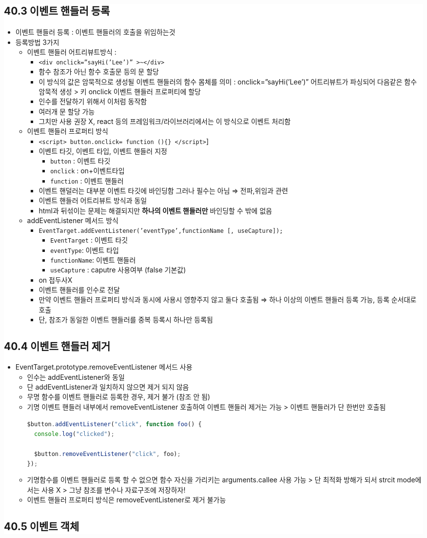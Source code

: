 ## 40.3 이벤트 핸들러 등록

- 이벤트 핸들러 등록 : 이벤트 핸들러의 호출을 위임하는것
- 등록방법 3가지
  - 이벤트 핸들러 어트리뷰트방식 :
    - `<div onclick=”sayHi(’Lee’)” >~</div>`
    - 함수 참조가 아닌 함수 호출문 등의 문 할당
    - 이 방식의 값은 암묵적으로 생성될 이벤트 핸들러의 함수 몸체를 의미 : onclick=”sayHi(’Lee’)” 어트리뷰트가 파싱되어 다음같은 함수 암묵적 생성 > 키 onclick 이벤트 핸들러 프로퍼티에 할당
    - 인수를 전달하기 위해서 이처럼 동작함
    - 여러개 문 할당 가능
    - 그치만 사용 권장 X, react 등의 프레임워크/라이브러리에서는 이 방식으로 이벤트 처리함
  - 이벤트 핸들러 프로퍼티 방식
    - `<script> button.onclick= function (){} </script>`]
    - 이벤트 타깃, 이벤트 타입, 이벤트 핸들러 지정
      - `button` : 이벤트 타깃
      - `onclick` : on+이벤트타입
      - `function` : 이벤트 핸들러
    - 이벤트 핸덜러는 대부분 이벤트 타깃에 바인딩함 그러나 필수는 아님 ⇒ 전파,위임과 관련
    - 이벤트 핸들러 어트리뷰트 방식과 동일
    - html과 뒤섞이는 문제는 해결되지만 **하나의 이벤트 핸들러만** 바인딩할 수 밖에 없음
  - addEventListener 메서드 방식
    - `EventTarget.addEventListener(’eventType’,functionName [, useCapture]);`
      - `EventTarget` : 이벤트 타깃
      - `eventType`: 이벤트 타입
      - `functionName`: 이벤트 핸들러
      - `useCapture` : caputre 사용여부 (false 기본값)
    - on 접두사X
    - 이벤트 핸들러를 인수로 전달
    - 만약 이벤트 핸들러 프로퍼티 방식과 동시에 사용시 영향주지 않고 둘다 호출됨 ⇒ 하나 이상의 이벤트 핸들러 등록 가능, 등록 순서대로 호출
    - 단, 참조가 동일한 이벤트 핸들러를 중복 등록시 하나만 등록됨

## 40.4 이벤트 핸들러 제거

- EventTarget.prototype.removeEventListener 메서드 사용
  - 인수는 addEventListener와 동일
  - 단 addEventListener과 일치하지 않으면 제거 되지 않음
  - 무명 함수를 이벤트 핸들러로 등록한 경우, 제거 불가 (참조 안 됨)
  - 기명 이벤트 핸들러 내부에서 removeEventListener 호출하여 이벤트 핸들러 제거는 가능 > 이벤트 핸들러가 단 한번만 호출됨
    ```jsx
    $button.addEventListener("click", function foo() {
      console.log("clicked");

      $button.removeEventListener("click", foo);
    });
    ```
  - 기명함수를 이벤트 핸들러로 등록 할 수 없으면 함수 자신을 가리키는 arguments.callee 사용 가능 > 단 최적화 방해가 되서 strcit mode에서는 사용 X > 그냥 참조를 변수나 자료구조에 저장하자!
  - 이벤트 핸들러 프로퍼티 방식은 removeEventListener로 제거 불가능

## 40.5 이벤트 객체
